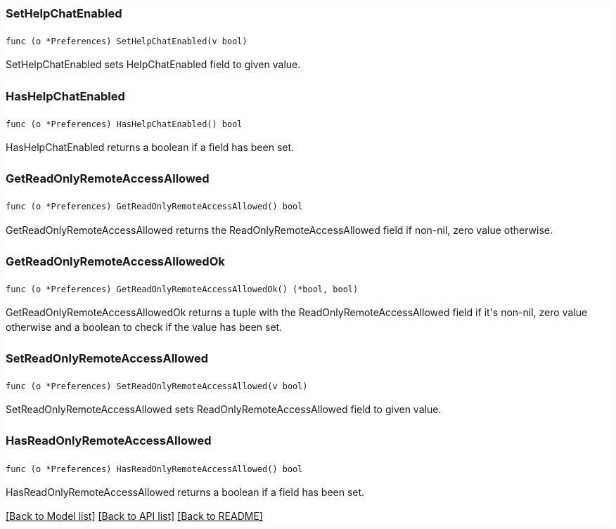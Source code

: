 ### SetHelpChatEnabled

`func (o *Preferences) SetHelpChatEnabled(v bool)`

SetHelpChatEnabled sets HelpChatEnabled field to given value.

### HasHelpChatEnabled

`func (o *Preferences) HasHelpChatEnabled() bool`

HasHelpChatEnabled returns a boolean if a field has been set.

### GetReadOnlyRemoteAccessAllowed

`func (o *Preferences) GetReadOnlyRemoteAccessAllowed() bool`

GetReadOnlyRemoteAccessAllowed returns the ReadOnlyRemoteAccessAllowed field if non-nil, zero value otherwise.

### GetReadOnlyRemoteAccessAllowedOk

`func (o *Preferences) GetReadOnlyRemoteAccessAllowedOk() (*bool, bool)`

GetReadOnlyRemoteAccessAllowedOk returns a tuple with the ReadOnlyRemoteAccessAllowed field if it's non-nil, zero value otherwise
and a boolean to check if the value has been set.

### SetReadOnlyRemoteAccessAllowed

`func (o *Preferences) SetReadOnlyRemoteAccessAllowed(v bool)`

SetReadOnlyRemoteAccessAllowed sets ReadOnlyRemoteAccessAllowed field to given value.

### HasReadOnlyRemoteAccessAllowed

`func (o *Preferences) HasReadOnlyRemoteAccessAllowed() bool`

HasReadOnlyRemoteAccessAllowed returns a boolean if a field has been set.


[[Back to Model list]](../README.md#documentation-for-models) [[Back to API list]](../README.md#documentation-for-api-endpoints) [[Back to README]](../README.md)


